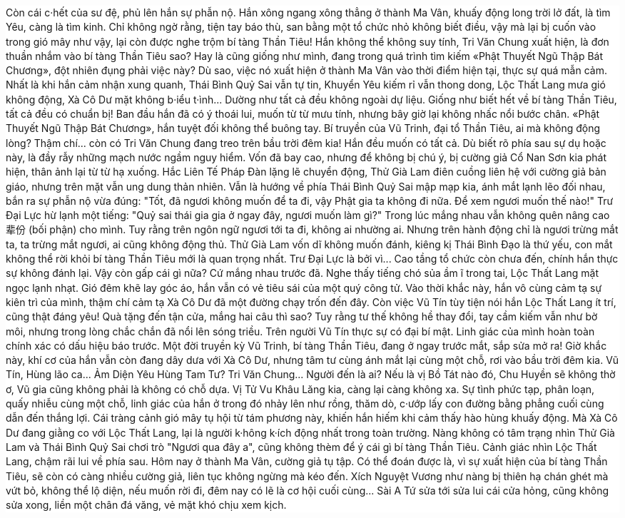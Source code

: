 Còn cái c·hết của sư đệ, phủ lên hắn sự phẫn nộ.
Hắn xông ngang xông thẳng ở thành Ma Vân, khuấy động long trời lở đất, là tìm Yêu, càng là tìm kinh.
Chỉ không ngờ rằng, tiện tay báo thù, san bằng một tổ chức nhỏ không biết điều, vậy mà lại bị cuốn vào trong gió mây như vậy, lại còn được nghe trộm bí tàng Thần Tiêu!
Hắn không thể không suy tính, Tri Văn Chung xuất hiện, là đơn thuần nhắm vào bí tàng Thần Tiêu sao? Hay là cũng giống như mình, đang trong quá trình tìm kiếm «Phật Thuyết Ngũ Thập Bát Chương», đột nhiên đụng phải việc này?
Dù sao, việc nó xuất hiện ở thành Ma Vân vào thời điểm hiện tại, thực sự quá mẫn cảm.
Nhất là khi hắn cảm nhận xung quanh, Thái Bình Quỷ Sai vẫn tự tin, Khuyển Yêu kiếm rỉ vẫn thong dong, Lộc Thất Lang mưa gió không động, Xà Cô Dư mặt không b·iểu t·ình... Dường như tất cả đều không ngoài dự liệu. Giống như biết hết về bí tàng Thần Tiêu, tất cả đều có chuẩn bị!
Ban đầu hắn đã có ý thoái lui, muốn từ từ mưu tính, nhưng bây giờ lại không nhấc nổi bước chân.
«Phật Thuyết Ngũ Thập Bát Chương», hắn tuyệt đối không thể buông tay.
Bí truyền của Vũ Trinh, đại tổ Thần Tiêu, ai mà không động lòng?
Thậm chí... còn có Tri Văn Chung đang treo trên bầu trời đêm kia!
Hắn đều muốn có tất cả.
Dù biết rõ phía sau sự dụ hoặc này, là đầy rẫy những mạch nước ngầm nguy hiểm.
Vốn đã bay cao, nhưng để không bị chú ý, bị cường giả Cổ Nan Sơn kia phát hiện, thân ảnh lại từ từ hạ xuống.
Hắc Liên Tế Pháp Đàn lặng lẽ chuyển động, Thử Già Lam điên cuồng liên hệ với cường giả bản giáo, nhưng trên mặt vẫn ung dung thản nhiên.
Vẫn là hướng về phía Thái Bình Quỷ Sai mập mạp kia, ánh mắt lạnh lẽo đối nhau, bắn ra sự phẫn nộ vừa đúng: "Tốt, đã ngươi không muốn để ta đi, vậy Phật gia ta không đi nữa. Để xem ngươi muốn thế nào!"
Trư Đại Lực hừ lạnh một tiếng: "Quỷ sai thái gia gia ở ngay đây, ngươi muốn làm gì?"
Trong lúc mắng nhau vẫn không quên nâng cao辈份 (bối phận) cho mình.
Tuy rằng trên ngôn ngữ ngươi tới ta đi, không ai nhường ai. Nhưng trên hành động chỉ là ngươi trừng mắt ta, ta trừng mắt ngươi, ai cũng không động thủ.
Thử Già Lam vốn dĩ không muốn đánh, kiêng kị Thái Bình Đạo là thứ yếu, con mắt không thể rời khỏi bí tàng Thần Tiêu mới là quan trọng nhất.
Trư Đại Lực là bởi vì... Cao tầng tổ chức còn chưa đến, chính hắn thực sự không đánh lại.
Vậy còn gấp cái gì nữa?
Cứ mắng nhau trước đã.
Nghe thấy tiếng chó sủa ầm ĩ trong tai, Lộc Thất Lang mặt ngọc lạnh nhạt.
Gió đêm khẽ lay góc áo, hắn vẫn có vẻ tiêu sái của một quý công tử.
Vào thời khắc này, hắn vô cùng cảm tạ sự kiên trì của mình, thậm chí cảm tạ Xà Cô Dư đã một đường chạy trốn đến đây. Còn việc Vũ Tín tùy tiện nói hắn Lộc Thất Lang ít trí, cũng thật đáng yêu!
Quà tặng đến tận cửa, mắng hai câu thì sao?
Tuy rằng tư thế không hề thay đổi, tay cầm kiếm vẫn như bờ môi, nhưng trong lòng chắc chắn đã nổi lên sóng triều.
Trên người Vũ Tín thực sự có đại bí mật.
Linh giác của mình hoàn toàn chính xác có dấu hiệu báo trước.
Một đời truyền kỳ Vũ Trinh, bí tàng Thần Tiêu, đang ở ngay trước mắt, sắp sửa mở ra!
Giờ khắc này, khí cơ của hắn vẫn còn đang dây dưa với Xà Cô Dư, nhưng tâm tư cùng ánh mắt lại cùng một chỗ, rơi vào bầu trời đêm kia.
Vũ Tín, Hùng lão ca... Ảm Diện Yêu Hùng Tam Tư?
Tri Văn Chung... Người đến là ai? Nếu là vị Bồ Tát nào đó, Chu Huyền sẽ không thờ ơ, Vũ gia cũng không phải là không có chỗ dựa. Vị Tử Vu Khâu Lăng kia, càng lại càng không xa.
Sự tình phức tạp, phân loạn, quấy nhiễu cùng một chỗ, linh giác của hắn ở trong đó nhảy lên như rồng, thăm dò, c·ướp lấy con đường bằng phẳng cuối cùng dẫn đến thắng lợi.
Cái tràng cảnh gió mây tụ hội từ tám phương này, khiến hắn hiếm khi cảm thấy hào hùng khuấy động.
Mà Xà Cô Dư đang giằng co với Lộc Thất Lang, lại là người k·hông k·ích động nhất trong toàn trường.
Nàng không có tâm trạng nhìn Thử Già Lam và Thái Bình Quỷ Sai chơi trò "Ngươi qua đây a", cũng không thèm để ý cái gì bí tàng Thần Tiêu. Cảnh giác nhìn Lộc Thất Lang, chậm rãi lui về phía sau.
Hôm nay ở thành Ma Vân, cường giả tụ tập. Có thể đoán được là, vì sự xuất hiện của bí tàng Thần Tiêu, sẽ còn có càng nhiều cường giả, liên tục không ngừng mà kéo đến.
Xích Nguyệt Vương như nàng bị thiên hạ chán ghét mà vứt bỏ, không thể lộ diện, nếu muốn rời đi, đêm nay có lẽ là cơ hội cuối cùng...
Sài A Tứ sửa tới sửa lui cái cửa hỏng, cũng không sửa xong, liền một chân đá văng, vẻ mặt khó chịu xem kịch.